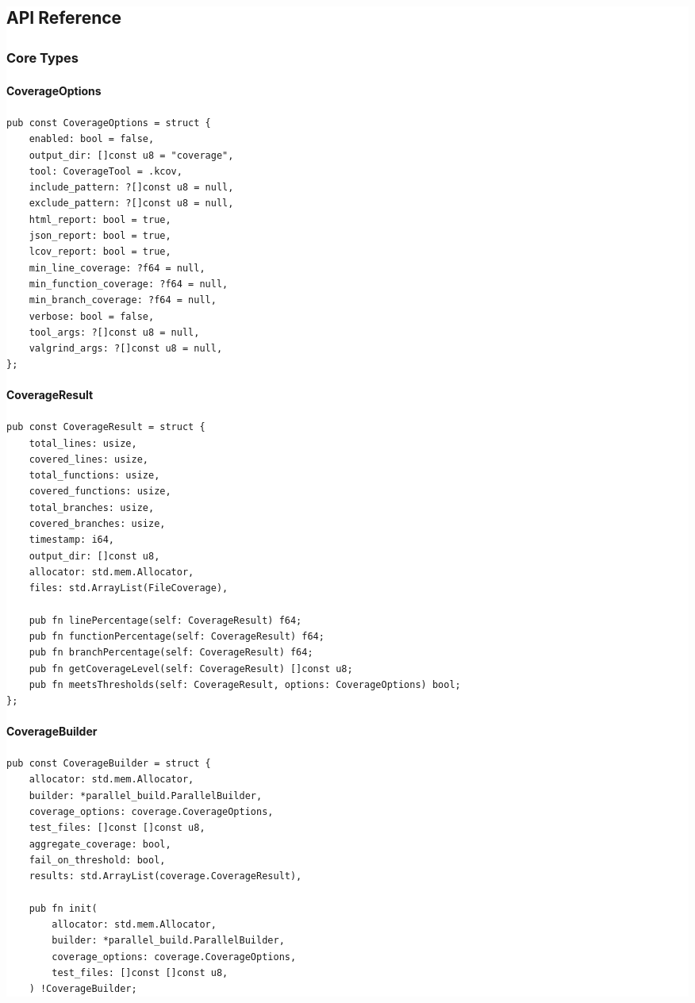 ## API Reference

### Core Types

#### CoverageOptions
```zig
pub const CoverageOptions = struct {
    enabled: bool = false,
    output_dir: []const u8 = "coverage",
    tool: CoverageTool = .kcov,
    include_pattern: ?[]const u8 = null,
    exclude_pattern: ?[]const u8 = null,
    html_report: bool = true,
    json_report: bool = true,
    lcov_report: bool = true,
    min_line_coverage: ?f64 = null,
    min_function_coverage: ?f64 = null,
    min_branch_coverage: ?f64 = null,
    verbose: bool = false,
    tool_args: ?[]const u8 = null,
    valgrind_args: ?[]const u8 = null,
};
```

#### CoverageResult
```zig
pub const CoverageResult = struct {
    total_lines: usize,
    covered_lines: usize,
    total_functions: usize,
    covered_functions: usize,
    total_branches: usize,
    covered_branches: usize,
    timestamp: i64,
    output_dir: []const u8,
    allocator: std.mem.Allocator,
    files: std.ArrayList(FileCoverage),

    pub fn linePercentage(self: CoverageResult) f64;
    pub fn functionPercentage(self: CoverageResult) f64;
    pub fn branchPercentage(self: CoverageResult) f64;
    pub fn getCoverageLevel(self: CoverageResult) []const u8;
    pub fn meetsThresholds(self: CoverageResult, options: CoverageOptions) bool;
};
```

#### CoverageBuilder
```zig
pub const CoverageBuilder = struct {
    allocator: std.mem.Allocator,
    builder: *parallel_build.ParallelBuilder,
    coverage_options: coverage.CoverageOptions,
    test_files: []const []const u8,
    aggregate_coverage: bool,
    fail_on_threshold: bool,
    results: std.ArrayList(coverage.CoverageResult),

    pub fn init(
        allocator: std.mem.Allocator,
        builder: *parallel_build.ParallelBuilder,
        coverage_options: coverage.CoverageOptions,
        test_files: []const []const u8,
    ) !CoverageBuilder;
```